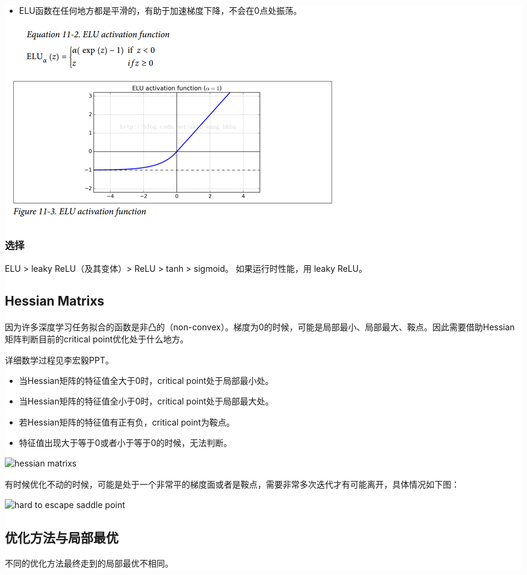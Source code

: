* ELU函数在任何地方都是平滑的，有助于加速梯度下降，不会在0点处振荡。

![](./images/chapter_11/e-11-2.png)

### 选择

ELU > leaky ReLU（及其变体）> ReLU > tanh > sigmoid。 如果运行时性能，用 leaky ReLU。 

## Hessian Matrixs

因为许多深度学习任务拟合的函数是非凸的（non-convex）。梯度为0的时候，可能是局部最小、局部最大、鞍点。因此需要借助Hessian矩阵判断目前的critical point优化处于什么地方。

详细数学过程见李宏毅PPT。

* 当Hessian矩阵的特征值全大于0时，critical point处于局部最小处。

* 当Hessian矩阵的特征值全小于0时，critical point处于局部最大处。
* 若Hessian矩阵的特征值有正有负，critical point为鞍点。
* 特征值出现大于等于0或者小于等于0的时候，无法判断。

![hessian matrixs](/pic/hessian_matrix.jpg)

有时候优化不动的时候，可能是处于一个非常平的梯度面或者是鞍点，需要非常多次迭代才有可能离开，具体情况如下图：

![hard to escape saddle point](/pic/escape_saddle_point.jpg)

## 优化方法与局部最优

不同的优化方法最终走到的局部最优不相同。
